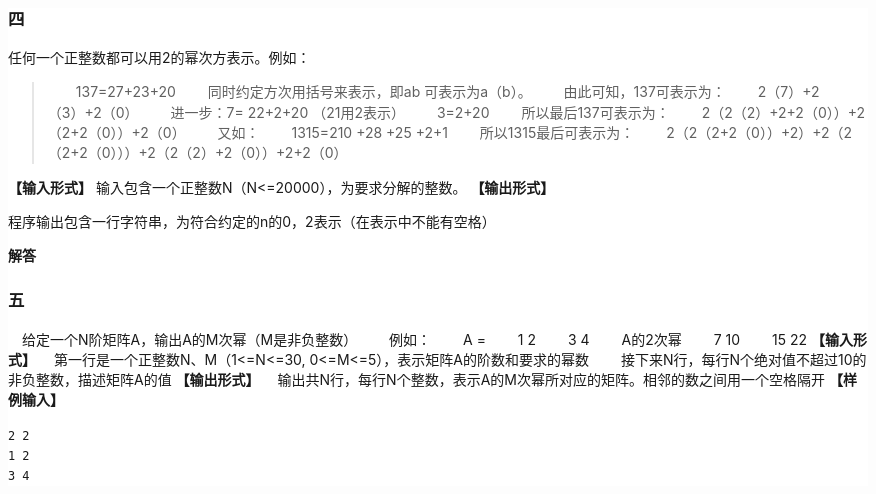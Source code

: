 



### 四

任何一个正整数都可以用2的幂次方表示。例如：

>   　　137=27+23+20
>   　　同时约定方次用括号来表示，即ab 可表示为a（b）。
>   　　由此可知，137可表示为：
>   　　2（7）+2（3）+2（0）
>   　　进一步：7= 22+2+20 （21用2表示）
>   　　3=2+20
>   　　所以最后137可表示为：
>   　　2（2（2）+2+2（0））+2（2+2（0））+2（0）
>   　　又如：
>   　　1315=210 +28 +25 +2+1
>   　　所以1315最后可表示为：
>   　　2（2（2+2（0））+2）+2（2（2+2（0）））+2（2（2）+2（0））+2+2（0）


**【输入形式】**
输入包含一个正整数N（N<=20000），为要求分解的整数。
**【输出形式】**

程序输出包含一行字符串，为符合约定的n的0，2表示（在表示中不能有空格）

**解答**

```

```





### 五

　给定一个N阶矩阵A，输出A的M次幂（M是非负整数）
　　例如：
　　A =
　　1 2
　　3 4
　　A的2次幂
　　7 10
　　15 22
**【输入形式】**
　第一行是一个正整数N、M（1<=N<=30, 0<=M<=5），表示矩阵A的阶数和要求的幂数
　　接下来N行，每行N个绝对值不超过10的非负整数，描述矩阵A的值
**【输出形式】**
　输出共N行，每行N个整数，表示A的M次幂所对应的矩阵。相邻的数之间用一个空格隔开
**【样例输入】**

```
2 2
1 2
3 4
```
